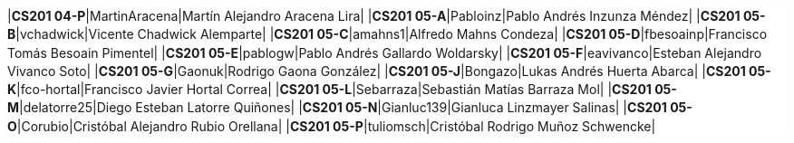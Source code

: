 |**CS201 04-P**|MartinAracena|Martín Alejandro Aracena Lira|
|**CS201 05-A**|Pabloinz|Pablo Andrés Inzunza Méndez|
|**CS201 05-B**|vchadwick|Vicente Chadwick Alemparte|
|**CS201 05-C**|amahns1|Alfredo Mahns Condeza|
|**CS201 05-D**|fbesoainp|Francisco Tomás Besoain Pimentel|
|**CS201 05-E**|pablogw|Pablo Andrés Gallardo Woldarsky|
|**CS201 05-F**|eavivanco|Esteban Alejandro Vivanco Soto|
|**CS201 05-G**|Gaonuk|Rodrigo Gaona González|
|**CS201 05-J**|Bongazo|Lukas Andrés Huerta Abarca|
|**CS201 05-K**|fco-hortal|Francisco Javier Hortal Correa|
|**CS201 05-L**|Sebarraza|Sebastián Matías Barraza Mol|
|**CS201 05-M**|delatorre25|Diego Esteban Latorre Quiñones|
|**CS201 05-N**|Gianluc139|Gianluca Linzmayer Salinas|
|**CS201 05-O**|Corubio|Cristóbal Alejandro Rubio Orellana|
|**CS201 05-P**|tuliomsch|Cristóbal Rodrigo Muñoz Schwencke|
